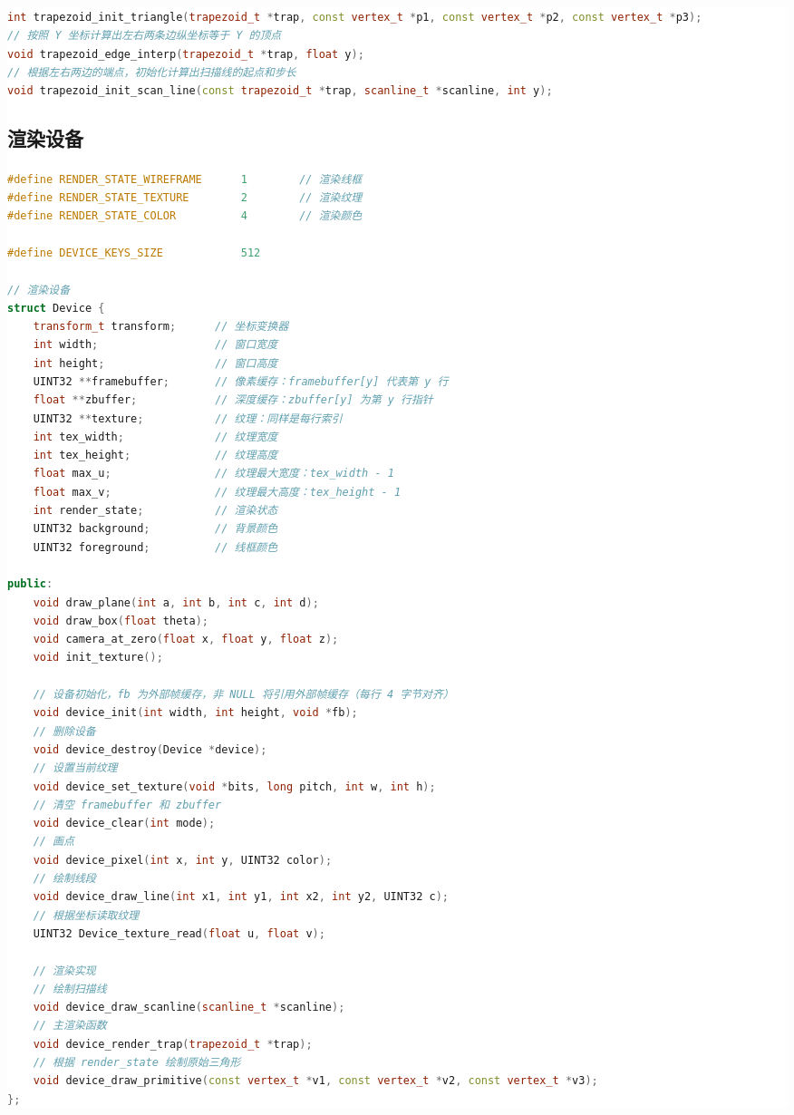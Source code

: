 ```cpp
int trapezoid_init_triangle(trapezoid_t *trap, const vertex_t *p1, const vertex_t *p2, const vertex_t *p3);
// 按照 Y 坐标计算出左右两条边纵坐标等于 Y 的顶点
void trapezoid_edge_interp(trapezoid_t *trap, float y);
// 根据左右两边的端点，初始化计算出扫描线的起点和步长
void trapezoid_init_scan_line(const trapezoid_t *trap, scanline_t *scanline, int y);
```


## 渲染设备

```cpp
#define RENDER_STATE_WIREFRAME      1        // 渲染线框
#define RENDER_STATE_TEXTURE        2        // 渲染纹理
#define RENDER_STATE_COLOR          4        // 渲染颜色

#define DEVICE_KEYS_SIZE            512

// 渲染设备
struct Device {
    transform_t transform;      // 坐标变换器
    int width;                  // 窗口宽度
    int height;                 // 窗口高度
    UINT32 **framebuffer;       // 像素缓存：framebuffer[y] 代表第 y 行
    float **zbuffer;            // 深度缓存：zbuffer[y] 为第 y 行指针
    UINT32 **texture;           // 纹理：同样是每行索引
    int tex_width;              // 纹理宽度
    int tex_height;             // 纹理高度
    float max_u;                // 纹理最大宽度：tex_width - 1
    float max_v;                // 纹理最大高度：tex_height - 1
    int render_state;           // 渲染状态
    UINT32 background;          // 背景颜色
    UINT32 foreground;          // 线框颜色

public:
    void draw_plane(int a, int b, int c, int d);
    void draw_box(float theta);
    void camera_at_zero(float x, float y, float z);
    void init_texture();

    // 设备初始化，fb 为外部帧缓存，非 NULL 将引用外部帧缓存（每行 4 字节对齐）
    void device_init(int width, int height, void *fb);
    // 删除设备
    void device_destroy(Device *device);
    // 设置当前纹理
    void device_set_texture(void *bits, long pitch, int w, int h);
    // 清空 framebuffer 和 zbuffer
    void device_clear(int mode);
    // 画点
    void device_pixel(int x, int y, UINT32 color);
    // 绘制线段
    void device_draw_line(int x1, int y1, int x2, int y2, UINT32 c);
    // 根据坐标读取纹理
    UINT32 Device_texture_read(float u, float v);

    // 渲染实现
    // 绘制扫描线
    void device_draw_scanline(scanline_t *scanline);
    // 主渲染函数
    void device_render_trap(trapezoid_t *trap);
    // 根据 render_state 绘制原始三角形
    void device_draw_primitive(const vertex_t *v1, const vertex_t *v2, const vertex_t *v3);
};
```